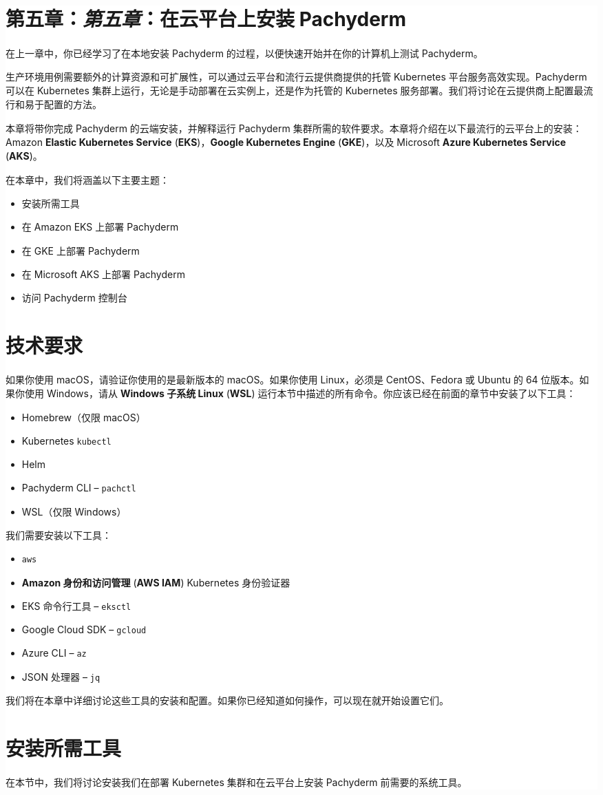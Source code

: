 # 第五章：*第五章*：在云平台上安装 Pachyderm

在上一章中，你已经学习了在本地安装 Pachyderm 的过程，以便快速开始并在你的计算机上测试 Pachyderm。

生产环境用例需要额外的计算资源和可扩展性，可以通过云平台和流行云提供商提供的托管 Kubernetes 平台服务高效实现。Pachyderm 可以在 Kubernetes 集群上运行，无论是手动部署在云实例上，还是作为托管的 Kubernetes 服务部署。我们将讨论在云提供商上配置最流行和易于配置的方法。

本章将带你完成 Pachyderm 的云端安装，并解释运行 Pachyderm 集群所需的软件要求。本章将介绍在以下最流行的云平台上的安装：Amazon **Elastic Kubernetes Service** (**EKS**)，**Google Kubernetes Engine** (**GKE**)，以及 Microsoft **Azure Kubernetes Service** (**AKS**)。

在本章中，我们将涵盖以下主要主题：

+   安装所需工具

+   在 Amazon EKS 上部署 Pachyderm

+   在 GKE 上部署 Pachyderm

+   在 Microsoft AKS 上部署 Pachyderm

+   访问 Pachyderm 控制台

# 技术要求

如果你使用 macOS，请验证你使用的是最新版本的 macOS。如果你使用 Linux，必须是 CentOS、Fedora 或 Ubuntu 的 64 位版本。如果你使用 Windows，请从 **Windows 子系统 Linux** (**WSL**) 运行本节中描述的所有命令。你应该已经在前面的章节中安装了以下工具：

+   Homebrew（仅限 macOS）

+   Kubernetes `kubectl`

+   Helm

+   Pachyderm CLI – `pachctl`

+   WSL（仅限 Windows）

我们需要安装以下工具：

+   `aws`

+   **Amazon 身份和访问管理** (**AWS IAM**) Kubernetes 身份验证器

+   EKS 命令行工具 – `eksctl`

+   Google Cloud SDK – `gcloud`

+   Azure CLI – `az`

+   JSON 处理器 – `jq`

我们将在本章中详细讨论这些工具的安装和配置。如果你已经知道如何操作，可以现在就开始设置它们。

# 安装所需工具

在本节中，我们将讨论安装我们在部署 Kubernetes 集群和在云平台上安装 Pachyderm 前需要的系统工具。
